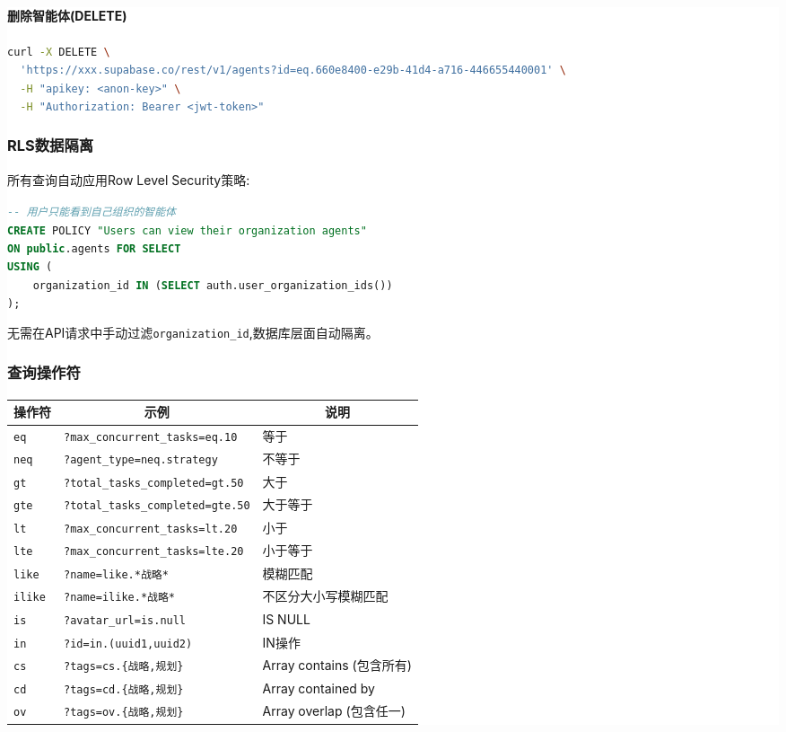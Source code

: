 #### 删除智能体(DELETE)

```bash
curl -X DELETE \
  'https://xxx.supabase.co/rest/v1/agents?id=eq.660e8400-e29b-41d4-a716-446655440001' \
  -H "apikey: <anon-key>" \
  -H "Authorization: Bearer <jwt-token>"
```

### RLS数据隔离

所有查询自动应用Row Level Security策略:

```sql
-- 用户只能看到自己组织的智能体
CREATE POLICY "Users can view their organization agents"
ON public.agents FOR SELECT
USING (
    organization_id IN (SELECT auth.user_organization_ids())
);
```

无需在API请求中手动过滤`organization_id`,数据库层面自动隔离。

### 查询操作符

| 操作符 | 示例 | 说明 |
|--------|------|------|
| `eq` | `?max_concurrent_tasks=eq.10` | 等于 |
| `neq` | `?agent_type=neq.strategy` | 不等于 |
| `gt` | `?total_tasks_completed=gt.50` | 大于 |
| `gte` | `?total_tasks_completed=gte.50` | 大于等于 |
| `lt` | `?max_concurrent_tasks=lt.20` | 小于 |
| `lte` | `?max_concurrent_tasks=lte.20` | 小于等于 |
| `like` | `?name=like.*战略*` | 模糊匹配 |
| `ilike` | `?name=ilike.*战略*` | 不区分大小写模糊匹配 |
| `is` | `?avatar_url=is.null` | IS NULL |
| `in` | `?id=in.(uuid1,uuid2)` | IN操作 |
| `cs` | `?tags=cs.{战略,规划}` | Array contains (包含所有) |
| `cd` | `?tags=cd.{战略,规划}` | Array contained by |
| `ov` | `?tags=ov.{战略,规划}` | Array overlap (包含任一) |

```
```
